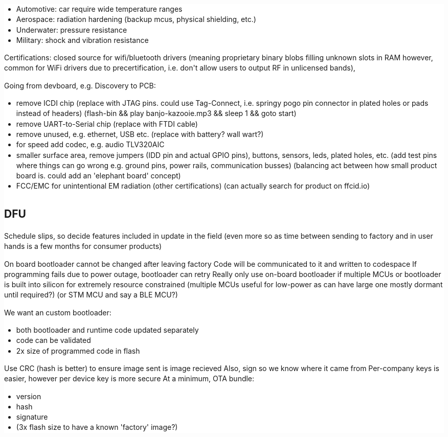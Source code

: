 * Automotive: car require wide temperature ranges
* Aerospace: radiation hardening (backup mcus, physical shielding, etc.)
* Underwater: pressure resistance
* Military: shock and vibration resistance 

Certifications:
closed source for wifi/bluetooth drivers (meaning proprietary binary blobs filling unknown slots in RAM
however, common for WiFi drivers due to precertification, i.e. don't allow users to output RF in unlicensed bands), 

Going from devboard, e.g. Discovery to PCB:
  * remove ICDI chip 
    (replace with JTAG pins. could use Tag-Connect, i.e. springy pogo pin connector in plated holes or pads instead of headers)
    (flash-bin && play banjo-kazooie.mp3 && sleep 1 && goto start)
  * remove UART-to-Serial chip
    (replace with FTDI cable)
  * remove unused, e.g. ethernet, USB etc.
    (replace with battery? wall wart?)
  * for speed add codec, e.g. audio TLV320AIC
  * smaller surface area, remove jumpers (IDD pin and actual GPIO pins), buttons, sensors, leds, plated holes, etc.
    (add test pins where things can go wrong e.g. ground pins, power rails, communication busses)
    (balancing act between how small product board is. could add an 'elephant board' concept)
  * FCC/EMC for unintentional EM radiation (other certifications)
    (can actually search for product on ffcid.io)

## DFU
Schedule slips, so decide features included in update in the field 
(even more so as time between sending to factory and in user hands is a few months for consumer products)

On board bootloader cannot be changed after leaving factory
Code will be communicated to it and written to codespace
If programming fails due to power outage, bootloader can retry
Really only use on-board bootloader if multiple MCUs or bootloader is built into silicon for extremely resource constrained
(multiple MCUs useful for low-power as can have large one mostly dormant until required?)
(or STM MCU and say a BLE MCU?)

We want an custom bootloader:
  * both bootloader and runtime code updated separately
  * code can be validated
  * 2x size of programmed code in flash

Use CRC (hash is better) to ensure image sent is image recieved 
Also, sign so we know where it came from
Per-company keys is easier, however per device key is more secure
At a minimum, OTA bundle:
  * version
  * hash
  * signature
  * (3x flash size to have a known 'factory' image?)
